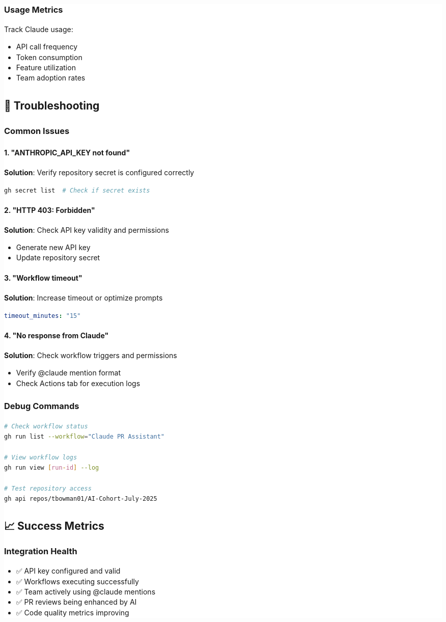 ### Usage Metrics
Track Claude usage:
- API call frequency
- Token consumption
- Feature utilization
- Team adoption rates

## 🐛 Troubleshooting

### Common Issues

#### 1. "ANTHROPIC_API_KEY not found"
**Solution**: Verify repository secret is configured correctly
```bash
gh secret list  # Check if secret exists
```

#### 2. "HTTP 403: Forbidden"
**Solution**: Check API key validity and permissions
- Generate new API key
- Update repository secret

#### 3. "Workflow timeout"
**Solution**: Increase timeout or optimize prompts
```yaml
timeout_minutes: "15"
```

#### 4. "No response from Claude"
**Solution**: Check workflow triggers and permissions
- Verify @claude mention format
- Check Actions tab for execution logs

### Debug Commands
```bash
# Check workflow status
gh run list --workflow="Claude PR Assistant"

# View workflow logs
gh run view [run-id] --log

# Test repository access
gh api repos/tbowman01/AI-Cohort-July-2025
```

## 📈 Success Metrics

### Integration Health
- ✅ API key configured and valid
- ✅ Workflows executing successfully
- ✅ Team actively using @claude mentions
- ✅ PR reviews being enhanced by AI
- ✅ Code quality metrics improving
